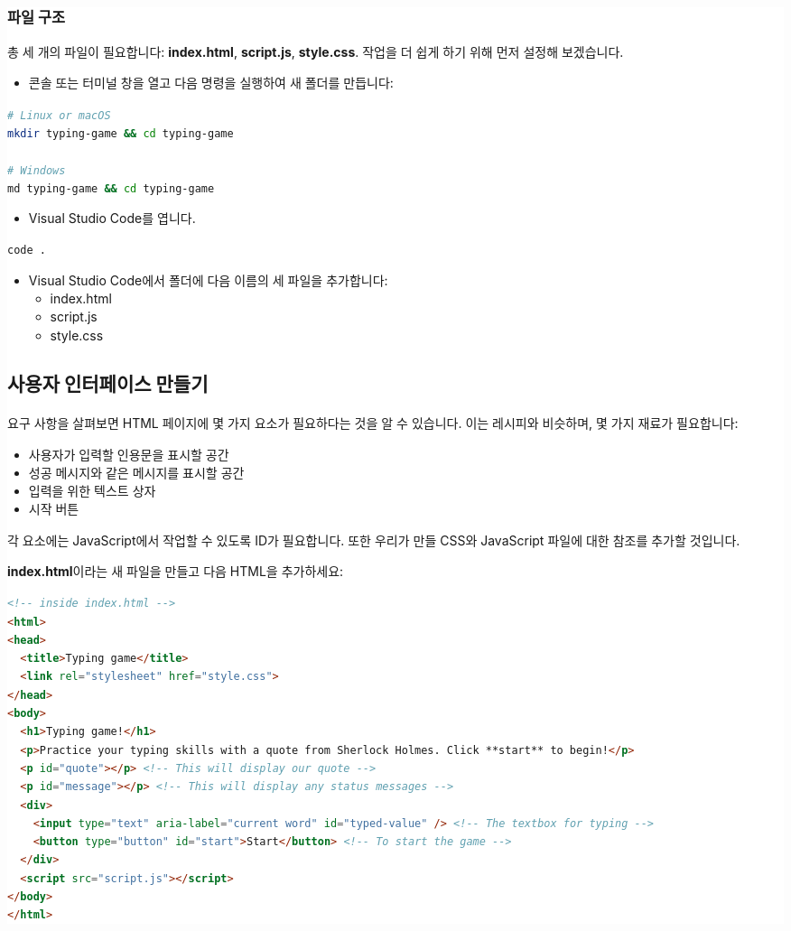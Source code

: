 ### 파일 구조

총 세 개의 파일이 필요합니다: **index.html**, **script.js**, **style.css**. 작업을 더 쉽게 하기 위해 먼저 설정해 보겠습니다.

- 콘솔 또는 터미널 창을 열고 다음 명령을 실행하여 새 폴더를 만듭니다:

```bash
# Linux or macOS
mkdir typing-game && cd typing-game

# Windows
md typing-game && cd typing-game
```

- Visual Studio Code를 엽니다.

```bash
code .
```

- Visual Studio Code에서 폴더에 다음 이름의 세 파일을 추가합니다:
  - index.html
  - script.js
  - style.css

## 사용자 인터페이스 만들기

요구 사항을 살펴보면 HTML 페이지에 몇 가지 요소가 필요하다는 것을 알 수 있습니다. 이는 레시피와 비슷하며, 몇 가지 재료가 필요합니다:

- 사용자가 입력할 인용문을 표시할 공간
- 성공 메시지와 같은 메시지를 표시할 공간
- 입력을 위한 텍스트 상자
- 시작 버튼

각 요소에는 JavaScript에서 작업할 수 있도록 ID가 필요합니다. 또한 우리가 만들 CSS와 JavaScript 파일에 대한 참조를 추가할 것입니다.

**index.html**이라는 새 파일을 만들고 다음 HTML을 추가하세요:

```html
<!-- inside index.html -->
<html>
<head>
  <title>Typing game</title>
  <link rel="stylesheet" href="style.css">
</head>
<body>
  <h1>Typing game!</h1>
  <p>Practice your typing skills with a quote from Sherlock Holmes. Click **start** to begin!</p>
  <p id="quote"></p> <!-- This will display our quote -->
  <p id="message"></p> <!-- This will display any status messages -->
  <div>
    <input type="text" aria-label="current word" id="typed-value" /> <!-- The textbox for typing -->
    <button type="button" id="start">Start</button> <!-- To start the game -->
  </div>
  <script src="script.js"></script>
</body>
</html>
```
